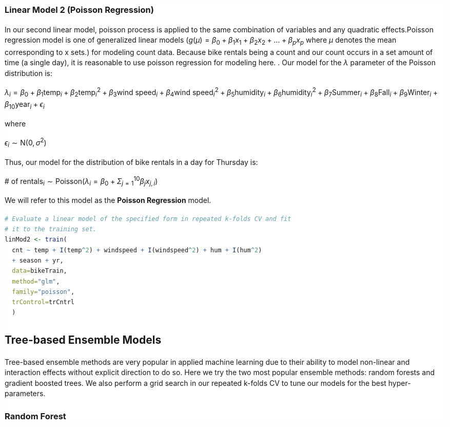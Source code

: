### Linear Model 2 (Poisson Regression)

In our second linear model, poisson process is applied to the same
combination of variables and any quadratic effects.Poisson regression
model is one of generalized linear models
(*g*(*μ*) = *β*<sub>0</sub> + *β*<sub>1</sub>*x*<sub>1</sub> + *β*<sub>2</sub>*x*<sub>2</sub> + ... + *β*<sub>*p*</sub>*x*<sub>*p*</sub>
where *μ* denotes the mean corresponding to x sets.) for modeling count
data. Because bike rentals being a count and our count occurs in a set
amount of time (a single day), it is reasonable to use poisson
regression for modeling here. . Our model for the *λ* parameter of the
Poisson distribution is:

*λ*<sub>*i*</sub> = *β*<sub>0</sub> + *β*<sub>1</sub>temp<sub>*i*</sub> + *β*<sub>2</sub>temp<sub>*i*</sub><sup>2</sup> + *β*<sub>3</sub>wind speed<sub>*i*</sub> + *β*<sub>4</sub>wind speed<sub>*i*</sub><sup>2</sup> + *β*<sub>5</sub>humidity<sub>*i*</sub> + *β*<sub>6</sub>humidity<sub>*i*</sub><sup>2</sup> + *β*<sub>7</sub>Summer<sub>*i*</sub> + *β*<sub>8</sub>Fall<sub>*i*</sub> + *β*<sub>9</sub>Winter<sub>*i*</sub> + *β*<sub>10</sub>year<sub>*i*</sub> + *ϵ*<sub>*i*</sub>

where

*ϵ*<sub>*i*</sub> ∼ N(0, *σ*<sup>2</sup>)

Thus, our model for the distribution of bike rentals in a day for
Thursday is:

\# of rentals<sub>*i*</sub> ∼ Poisson(*λ*<sub>*i*</sub> = *β*<sub>0</sub> + *Σ*<sub>*j* = 1</sub><sup>10</sup>*β*<sub>*j*</sub>*x*<sub>*j*, *i*</sub>)

We will refer to this model as the **Poisson Regression** model.

``` r
# Evaluate a linear model of the specified form in repeated k-folds CV and fit
# it to the training set.
linMod2 <- train(
  cnt ~ temp + I(temp^2) + windspeed + I(windspeed^2) + hum + I(hum^2) 
  + season + yr,
  data=bikeTrain,
  method="glm",
  family="poisson",
  trControl=trCntrl
  )
```

## Tree-based Ensemble Models

Tree-based ensemble methods are very popular in applied machine learning
due to their ability to model non-linear and interaction effects without
explicit direction to do so. Here we try the two most popular ensemble
methods: random forests and gradient boosted trees. We also perform a
grid search in our repeated k-folds CV to tune our models for the best
hyper-parameters.

### Random Forest
